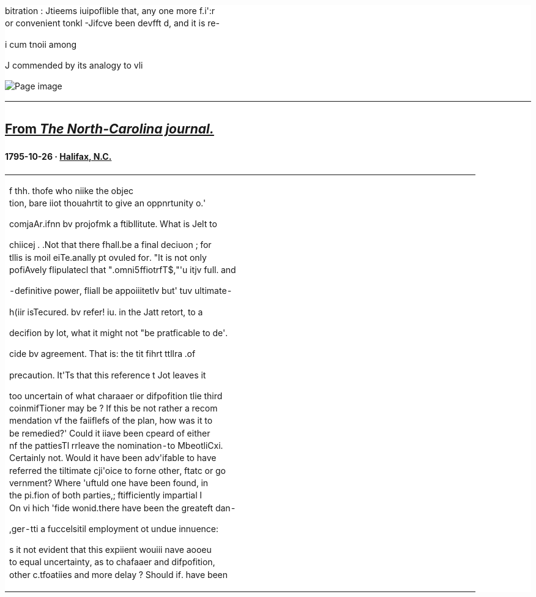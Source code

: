 bitration : Jtieems iuipoflible that, any one more f.i&#x27;:r  
or convenient tonkl -Jifcve been devfft d, and it is re-  
  
i cum tnoii among  
  
J commended by its analogy to vli
</td><td style="width: 50%; max-height: 75%; margin: auto; display: block;">
<img alt="Page image" src="https://newspapers.digitalnc.org/images/iiif/batch_ncu_NCJHal1n_ver01%2Fdata%2F1795102601%2F0667.jp2/pct:2.928416485900217,14.770744090115818,60.05965292841648,78.48643503093764/!600,600/0/default.jpg"/>
</td>
</tr></table>

---

## [From _The North-Carolina journal._](https://newspapers.digitalnc.org/lccn/sn83025848/1795-10-26/ed-1/seq-1/)

#### 1795-10-26 &middot; [Halifax, N.C.](http://dbpedia.org/resource/Halifax%2C_North_Carolina)

<table style="width: 100%;"><tr><td style="width: 50%">

f thh. thofe who niike the objec­  
tion, bare iiot thouahrtit to give an oppnrtunity o.&#x27;  
  
comjaAr.ifnn bv projofmk a ftibllitute. What is Jelt to  
  
chiicej . .Not that there fhall.be a final deciuon ; for  
tllis is moil eiTe.anally pt ovuled for. &quot;It is not only  
pofiAvely flipulatecl that &quot;.omni5ffiotrfT$,&quot;&#x27;u itjv full. and  
  
-definitive power, fliall be appoiiitetlv but&#x27; tuv ultimate-  
  
h(iir isTecured. bv refer! iu. in the Jatt retort, to a  
  
decifion by lot, what it might not &quot;be pratficable to de&#x27;.  
  
cide bv agreement. That is: the tit fihrt ttllra .of  
  
precaution. It&#x27;Ts that this reference t Jot leaves it  
  
too uncertain of what charaaer or difpofition tlie third  
coinmifTioner may be ? If this be not rather a recom­  
mendation vf the faiiflefs of the plan, how was it to  
be remedied?&#x27; Could it iiave been cpeard of either  
nf the pattiesTl rrleave the nomination-to MbeotliCxi.  
Certainly not. Would it have been adv&#x27;ifable to have  
referred the tiltimate cji&#x27;oice to forne other, ftatc or go­  
vernment? Where &#x27;uftuld one have been found, in  
the pi.fion of both parties,; ftifficiently impartial I  
On vi hich &#x27;fide wonid.there have been the greateft dan-  
  
,ger-tti a fuccelsitil employment ot undue innuence:  
  
s it not evident that this expiient wouiii nave aooeu  
to equal uncertainty, as to chafaaer and difpofition,  
other c.tfoatiies and more delay ? Should if. have been  
  
